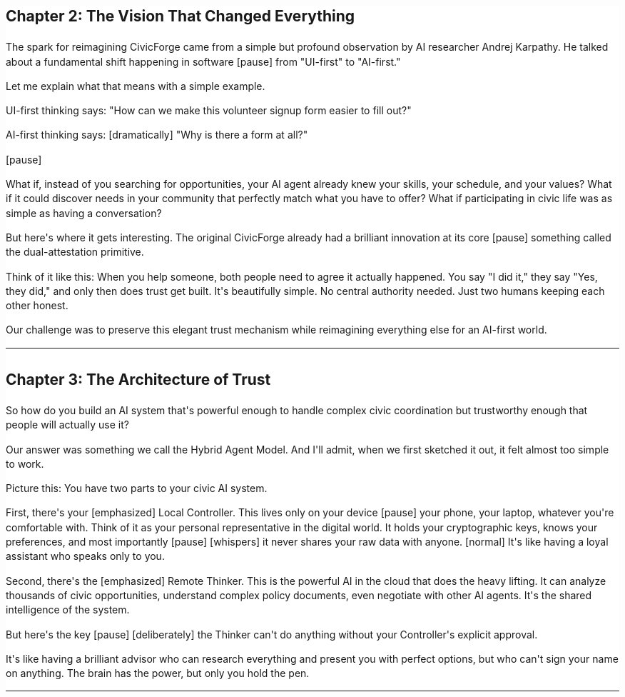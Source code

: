 
## Chapter 2: The Vision That Changed Everything

The spark for reimagining CivicForge came from a simple but profound observation by AI researcher Andrej Karpathy. He talked about a fundamental shift happening in software [pause] from "UI-first" to "AI-first."

Let me explain what that means with a simple example. 

UI-first thinking says: "How can we make this volunteer signup form easier to fill out?"

AI-first thinking says: [dramatically] "Why is there a form at all?"

[pause]

What if, instead of you searching for opportunities, your AI agent already knew your skills, your schedule, and your values? What if it could discover needs in your community that perfectly match what you have to offer? What if participating in civic life was as simple as having a conversation?

But here's where it gets interesting. The original CivicForge already had a brilliant innovation at its core [pause] something called the dual-attestation primitive. 

Think of it like this: When you help someone, both people need to agree it actually happened. You say "I did it," they say "Yes, they did," and only then does trust get built. It's beautifully simple. No central authority needed. Just two humans keeping each other honest.

Our challenge was to preserve this elegant trust mechanism while reimagining everything else for an AI-first world.

---

## Chapter 3: The Architecture of Trust

So how do you build an AI system that's powerful enough to handle complex civic coordination but trustworthy enough that people will actually use it?

Our answer was something we call the Hybrid Agent Model. And I'll admit, when we first sketched it out, it felt almost too simple to work.

Picture this: You have two parts to your civic AI system.

First, there's your [emphasized] Local Controller. This lives only on your device [pause] your phone, your laptop, whatever you're comfortable with. Think of it as your personal representative in the digital world. It holds your cryptographic keys, knows your preferences, and most importantly [pause] [whispers] it never shares your raw data with anyone. [normal] It's like having a loyal assistant who speaks only to you.

Second, there's the [emphasized] Remote Thinker. This is the powerful AI in the cloud that does the heavy lifting. It can analyze thousands of civic opportunities, understand complex policy documents, even negotiate with other AI agents. It's the shared intelligence of the system.

But here's the key [pause] [deliberately] the Thinker can't do anything without your Controller's explicit approval. 

It's like having a brilliant advisor who can research everything and present you with perfect options, but who can't sign your name on anything. The brain has the power, but only you hold the pen.

---
